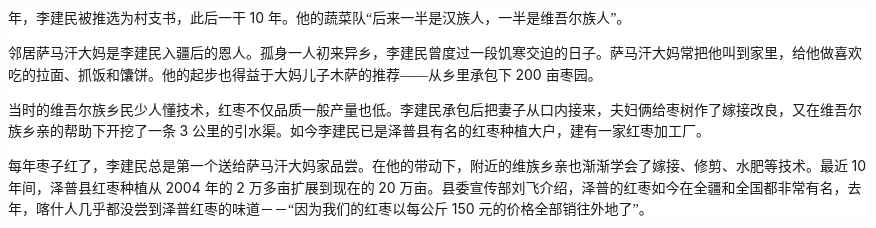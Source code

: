   <span lang="ZH-CN" style='font-family:宋体;mso-ascii-font-family:"Times New Roman"'>
   年，李建民被推选为村支书，此后一干
  </span>
  10
  <span lang="ZH-CN" style='font-family:宋体;mso-ascii-font-family:"Times New Roman"'>
   年。他的蔬菜队“后来一半是汉族人，一半是维吾尔族人”。
  </span>
  <o:p>
  </o:p>
 </p>
 <p class="MsoNormal">
  <span lang="ZH-CN" style='font-family:宋体;mso-ascii-font-family:
"Times New Roman"'>
   邻居萨马汗大妈是李建民入疆后的恩人。孤身一人初来异乡，李建民曾度过一段饥寒交迫的日子。萨马汗大妈常把他叫到家里，给他做喜欢吃的拉面、抓饭和馕饼。他的起步也得益于大妈儿子木萨的推荐——从乡里承包下
  </span>
  200
  <span lang="ZH-CN" style='font-family:宋体;mso-ascii-font-family:"Times New Roman"'>
   亩枣园。
  </span>
  <o:p>
  </o:p>
 </p>
 <p class="MsoNormal">
  <span lang="ZH-CN" style='font-family:宋体;mso-ascii-font-family:
"Times New Roman"'>
   当时的维吾尔族乡民少人懂技术，红枣不仅品质一般产量也低。李建民承包后把妻子从口内接来，夫妇俩给枣树作了嫁接改良，又在维吾尔族乡亲的帮助下开挖了一条
  </span>
  3
  <span lang="ZH-CN" style='font-family:宋体;mso-ascii-font-family:"Times New Roman"'>
   公里的引水渠。如今李建民已是泽普县有名的红枣种植大户，建有一家红枣加工厂。
  </span>
  <o:p>
  </o:p>
 </p>
 <p class="MsoNormal">
  <span lang="ZH-CN" style='font-family:宋体;mso-ascii-font-family:
"Times New Roman"'>
   每年枣子红了，李建民总是第一个送给萨马汗大妈家品尝。在他的带动下，附近的维族乡亲也渐渐学会了嫁接、修剪、水肥等技术。最近
  </span>
  10
  <span lang="ZH-CN" style='font-family:宋体;mso-ascii-font-family:"Times New Roman"'>
   年间，泽普县红枣种植从
  </span>
  2004
  <span lang="ZH-CN" style='font-family:宋体;mso-ascii-font-family:"Times New Roman"'>
   年的
  </span>
  2
  <span lang="ZH-CN" style='font-family:宋体;mso-ascii-font-family:"Times New Roman"'>
   万多亩扩展到现在的
  </span>
  20
  <span lang="ZH-CN" style='font-family:宋体;mso-ascii-font-family:"Times New Roman"'>
   万亩。县委宣传部刘飞介绍，泽普的红枣如今在全疆和全国都非常有名，去年，喀什人几乎都没尝到泽普红枣的味道－－“因为我们的红枣以每公斤
  </span>
  150
  <span lang="ZH-CN" style='font-family:宋体;mso-ascii-font-family:"Times New Roman"'>
   元的价格全部销往外地了”。
  </span>
  <o:p>
  </o:p>
 </p>
 <p class="MsoNormal">
  <span lang="ZH-CN" style='font-family:宋体;mso-ascii-font-family: